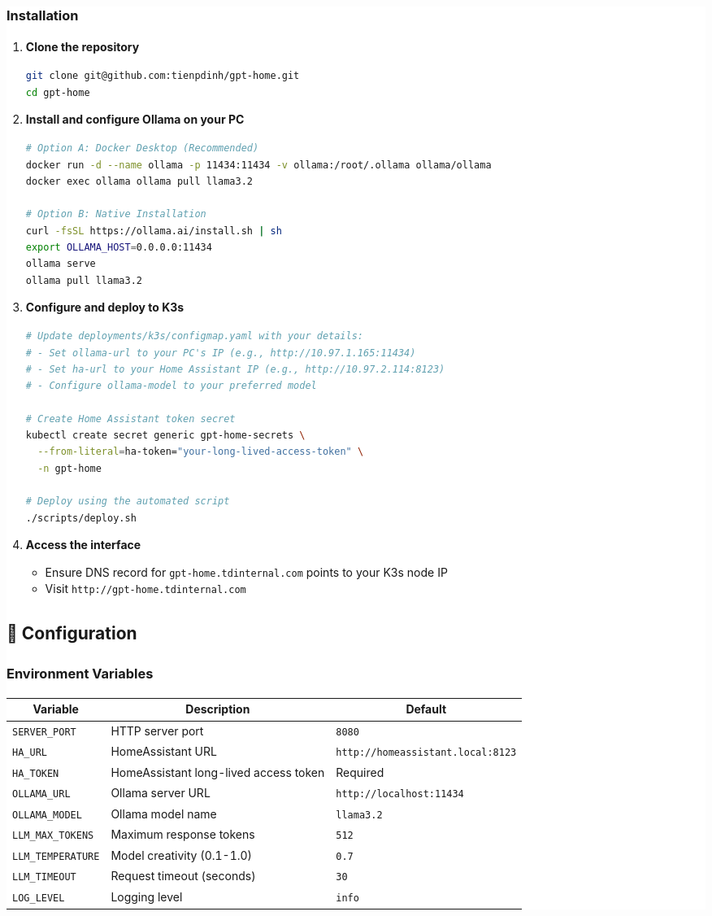 ### Installation

1. **Clone the repository**
   ```bash
   git clone git@github.com:tienpdinh/gpt-home.git
   cd gpt-home
   ```

2. **Install and configure Ollama on your PC**
   ```bash
   # Option A: Docker Desktop (Recommended)
   docker run -d --name ollama -p 11434:11434 -v ollama:/root/.ollama ollama/ollama
   docker exec ollama ollama pull llama3.2
   
   # Option B: Native Installation
   curl -fsSL https://ollama.ai/install.sh | sh
   export OLLAMA_HOST=0.0.0.0:11434
   ollama serve
   ollama pull llama3.2
   ```

3. **Configure and deploy to K3s**
   ```bash
   # Update deployments/k3s/configmap.yaml with your details:
   # - Set ollama-url to your PC's IP (e.g., http://10.97.1.165:11434)
   # - Set ha-url to your Home Assistant IP (e.g., http://10.97.2.114:8123)
   # - Configure ollama-model to your preferred model
   
   # Create Home Assistant token secret
   kubectl create secret generic gpt-home-secrets \
     --from-literal=ha-token="your-long-lived-access-token" \
     -n gpt-home
   
   # Deploy using the automated script
   ./scripts/deploy.sh
   ```

4. **Access the interface**
   - Ensure DNS record for `gpt-home.tdinternal.com` points to your K3s node IP
   - Visit `http://gpt-home.tdinternal.com`

## 🔧 Configuration

### Environment Variables

| Variable | Description | Default |
|----------|-------------|---------|
| `SERVER_PORT` | HTTP server port | `8080` |
| `HA_URL` | HomeAssistant URL | `http://homeassistant.local:8123` |
| `HA_TOKEN` | HomeAssistant long-lived access token | Required |
| `OLLAMA_URL` | Ollama server URL | `http://localhost:11434` |
| `OLLAMA_MODEL` | Ollama model name | `llama3.2` |
| `LLM_MAX_TOKENS` | Maximum response tokens | `512` |
| `LLM_TEMPERATURE` | Model creativity (0.1-1.0) | `0.7` |
| `LLM_TIMEOUT` | Request timeout (seconds) | `30` |
| `LOG_LEVEL` | Logging level | `info` |
